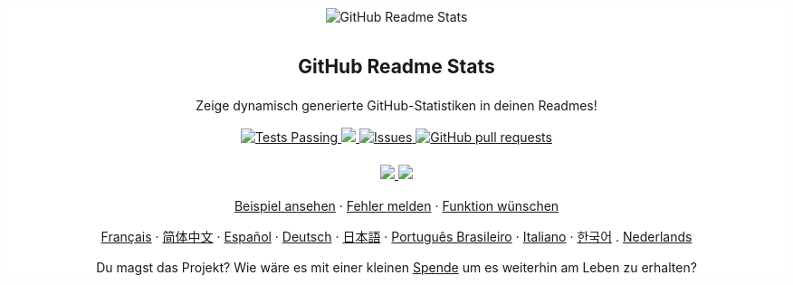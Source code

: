 <p align="center">
 <img width="100px" src="https://res.cloudinary.com/mdkausar295/image/upload/v1594908242/logo_ccswme.svg" align="center" alt="GitHub Readme Stats" />
 <h2 align="center">GitHub Readme Stats</h2>
 <p align="center">Zeige dynamisch generierte GitHub-Statistiken in deinen Readmes!</p>
</p>

  <p align="center">
    <a href="https://github.com/mdkausar295/github-readme-stats/actions">
      <img alt="Tests Passing" src="https://github.com/mdkausar295/github-readme-stats/workflows/Test/badge.svg" />
    </a>
    <a href="https://codecov.io/gh/mdkausar295/github-readme-stats">
      <img src="https://codecov.io/gh/mdkausar295/github-readme-stats/branch/master/graph/badge.svg" />
    </a>
    <a href="https://github.com/mdkausar295/github-readme-stats/issues">
      <img alt="Issues" src="https://img.shields.io/github/issues/mdkausar295/github-readme-stats?color=0088ff" />
    </a>
    <a href="https://github.com/mdkausar295/github-readme-stats/pulls">
      <img alt="GitHub pull requests" src="https://img.shields.io/github/issues-pr/mdkausar295/github-readme-stats?color=0088ff" />
    </a>
    <br />
    <br />
    <a href="https://a.paddle.com/v2/click/16413/119403?link=1227">
      <img src="https://img.shields.io/badge/Supported%20by-VSCode%20Power%20User%20%E2%86%92-gray.svg?colorA=655BE1&colorB=4F44D6&style=for-the-badge"/>
    </a>
    <a href="https://a.paddle.com/v2/click/16413/119403?link=2345">
      <img src="https://img.shields.io/badge/Supported%20by-Node%20Cli.com%20%E2%86%92-gray.svg?colorA=61c265&colorB=4CAF50&style=for-the-badge"/>
    </a>
  </p>

  <p align="center">
    <a href="#demo">Beispiel ansehen</a>
    ·
    <a href="https://github.com/mdkausar295/github-readme-stats/issues/new/choose">Fehler melden</a>
    ·
    <a href="https://github.com/mdkausar295/github-readme-stats/issues/new/choose">Funktion wünschen</a>
  </p>
  <p align="center">
    <a href="/docs/readme_fr.md">Français</a>
    ·
    <a href="/docs/readme_cn.md">简体中文</a>
    ·
    <a href="/docs/readme_es.md">Español</a>
    ·
    <a href="/docs/readme_de.md">Deutsch</a>
    ·
    <a href="/docs/readme_ja.md">日本語</a>
    ·
    <a href="/docs/readme_pt-BR.md">Português Brasileiro</a>
    ·
    <a href="/docs/readme_it.md">Italiano</a>
    ·
    <a href="/docs/readme_kr.md">한국어</a>
    .
    <a href="/docs/readme_nl.md">Nederlands</a>
  </p>
</p>
<p align="center">Du magst das Projekt? Wie wäre es mit einer kleinen <a href="https://www.paypal.me/mdkausar295">Spende</a> um es weiterhin am Leben zu erhalten?
